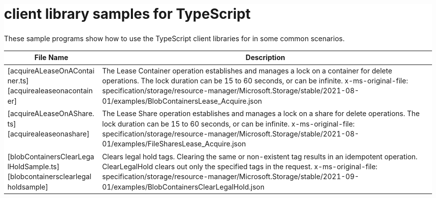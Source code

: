 # client library samples for TypeScript

These sample programs show how to use the TypeScript client libraries for in some common scenarios.

| **File Name**                                                                                                                                     | **Description**                                                                                                                                                                                                                                                                                                                                                                                                                                                                                                                                                                                                                                                                                                                                                                                                                                                                |
| ------------------------------------------------------------------------------------------------------------------------------------------------- | ------------------------------------------------------------------------------------------------------------------------------------------------------------------------------------------------------------------------------------------------------------------------------------------------------------------------------------------------------------------------------------------------------------------------------------------------------------------------------------------------------------------------------------------------------------------------------------------------------------------------------------------------------------------------------------------------------------------------------------------------------------------------------------------------------------------------------------------------------------------------------ |
| [acquireALeaseOnAContainer.ts][acquirealeaseonacontainer]                                                                                         | The Lease Container operation establishes and manages a lock on a container for delete operations. The lock duration can be 15 to 60 seconds, or can be infinite. x-ms-original-file: specification/storage/resource-manager/Microsoft.Storage/stable/2021-08-01/examples/BlobContainersLease_Acquire.json                                                                                                                                                                                                                                                                                                                                                                                                                                                                                                                                                                     |
| [acquireALeaseOnAShare.ts][acquirealeaseonashare]                                                                                                 | The Lease Share operation establishes and manages a lock on a share for delete operations. The lock duration can be 15 to 60 seconds, or can be infinite. x-ms-original-file: specification/storage/resource-manager/Microsoft.Storage/stable/2021-08-01/examples/FileSharesLease_Acquire.json                                                                                                                                                                                                                                                                                                                                                                                                                                                                                                                                                                                 |
| [blobContainersClearLegalHoldSample.ts][blobcontainersclearlegalholdsample]                                                                       | Clears legal hold tags. Clearing the same or non-existent tag results in an idempotent operation. ClearLegalHold clears out only the specified tags in the request. x-ms-original-file: specification/storage/resource-manager/Microsoft.Storage/stable/2021-09-01/examples/BlobContainersClearLegalHold.json                                                                                                                                                                                                                                                                                                                                                                                                                                                                                                                                                                  |